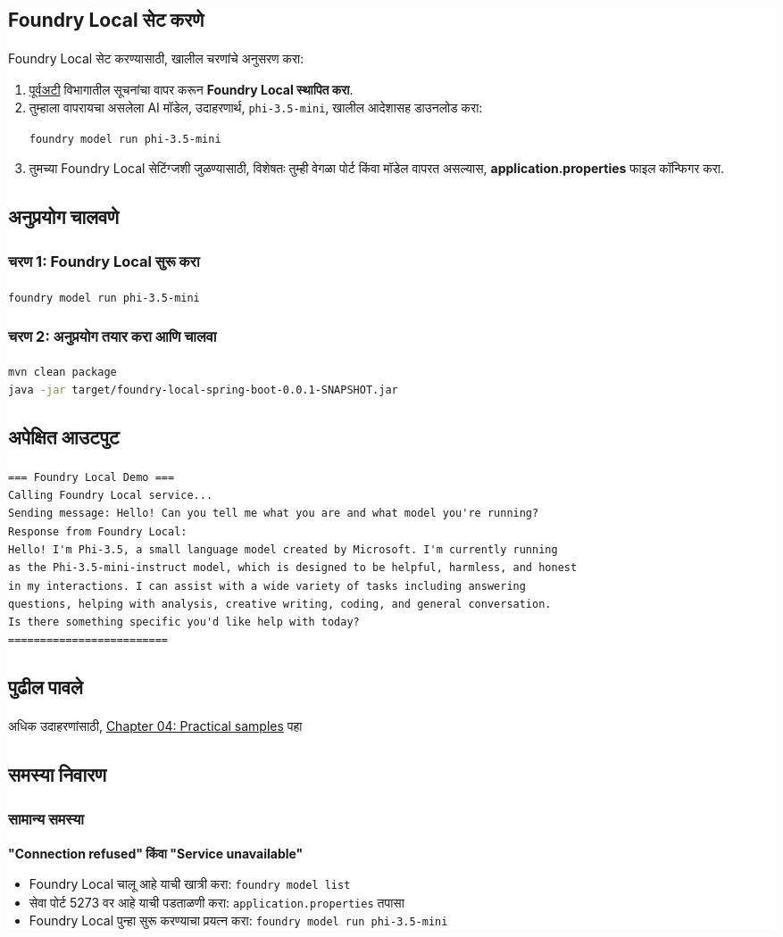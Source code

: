 ## Foundry Local सेट करणे

Foundry Local सेट करण्यासाठी, खालील चरणांचे अनुसरण करा:

1. [पूर्वअटी](../../../../04-PracticalSamples/foundrylocal) विभागातील सूचनांचा वापर करून **Foundry Local स्थापित करा**.
2. तुम्हाला वापरायचा असलेला AI मॉडेल, उदाहरणार्थ, `phi-3.5-mini`, खालील आदेशासह डाउनलोड करा:
   ```bash
   foundry model run phi-3.5-mini
   ```
3. तुमच्या Foundry Local सेटिंग्जशी जुळण्यासाठी, विशेषतः तुम्ही वेगळा पोर्ट किंवा मॉडेल वापरत असल्यास, **application.properties** फाइल कॉन्फिगर करा.

## अनुप्रयोग चालवणे

### चरण 1: Foundry Local सुरू करा
```bash
foundry model run phi-3.5-mini
```

### चरण 2: अनुप्रयोग तयार करा आणि चालवा
```bash
mvn clean package
java -jar target/foundry-local-spring-boot-0.0.1-SNAPSHOT.jar
```

## अपेक्षित आउटपुट

```
=== Foundry Local Demo ===
Calling Foundry Local service...
Sending message: Hello! Can you tell me what you are and what model you're running?
Response from Foundry Local:
Hello! I'm Phi-3.5, a small language model created by Microsoft. I'm currently running 
as the Phi-3.5-mini-instruct model, which is designed to be helpful, harmless, and honest 
in my interactions. I can assist with a wide variety of tasks including answering 
questions, helping with analysis, creative writing, coding, and general conversation. 
Is there something specific you'd like help with today?
=========================
```

## पुढील पावले

अधिक उदाहरणांसाठी, [Chapter 04: Practical samples](../README.md) पहा

## समस्या निवारण

### सामान्य समस्या

**"Connection refused" किंवा "Service unavailable"**
- Foundry Local चालू आहे याची खात्री करा: `foundry model list`
- सेवा पोर्ट 5273 वर आहे याची पडताळणी करा: `application.properties` तपासा
- Foundry Local पुन्हा सुरू करण्याचा प्रयत्न करा: `foundry model run phi-3.5-mini`
